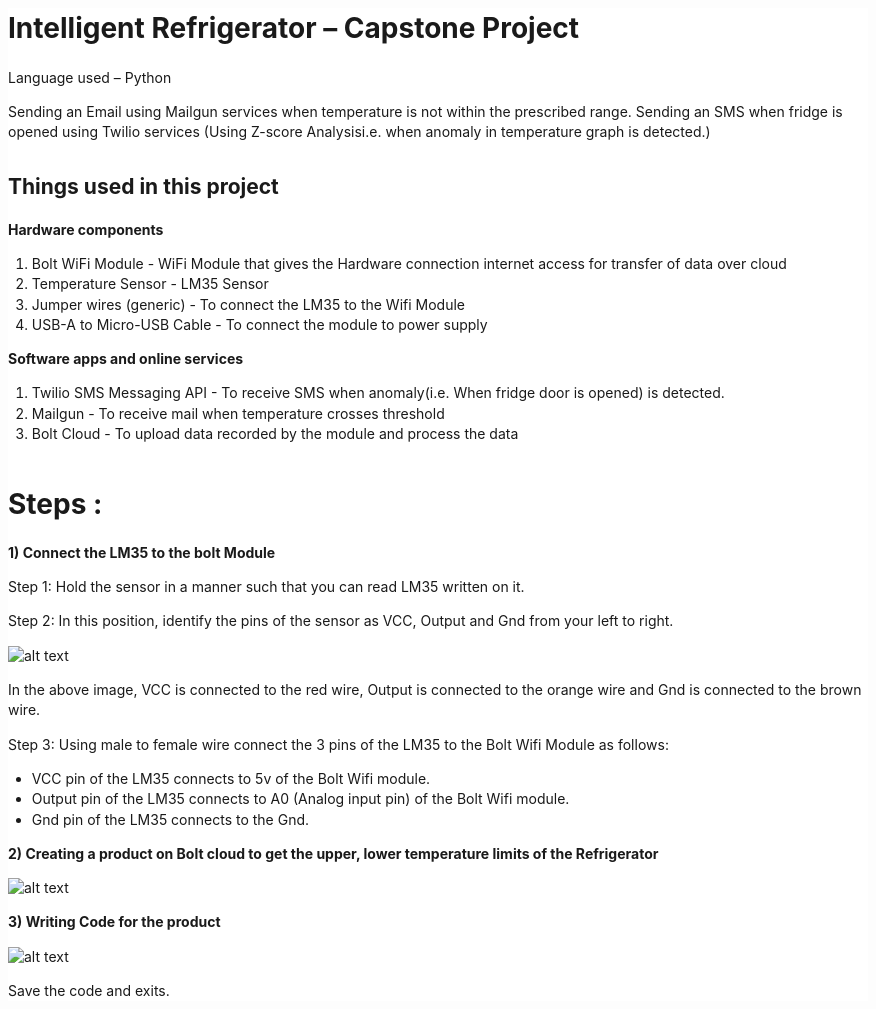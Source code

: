 # Intelligent Refrigerator – Capstone Project

Language used – Python

Sending an Email using Mailgun services when temperature is not within the prescribed range. Sending an SMS when fridge is opened using Twilio services (Using Z-score Analysisi.e. when anomaly in temperature graph is detected.)

## Things used in this project

**Hardware components**
1) Bolt WiFi Module - WiFi Module that gives the Hardware connection internet access for transfer of data over cloud
2) Temperature Sensor - LM35 Sensor
3) Jumper wires (generic) - To connect the LM35 to the Wifi Module
4) USB-A to Micro-USB Cable - To connect the module to power supply

**Software apps and online services**
1) Twilio SMS Messaging API - To receive SMS when anomaly(i.e. When fridge door is opened) is detected.
2) Mailgun - To receive mail when temperature crosses threshold
3) Bolt Cloud - To upload data recorded by the module and process the data

# Steps :
**1) Connect the LM35 to the bolt Module**

Step 1: Hold the sensor in a manner such that you can read LM35 written on it.

Step 2: In this position, identify the pins of the sensor as VCC, Output and Gnd from your left to right.

![alt text](https://hackster.imgix.net/uploads/attachments/942374/objective_a_temp_sensor_KURqID73PY.jpeg?auto=compress%2Cformat&w=900&h=675&fit=min)

In the above image, VCC is connected to the red wire, Output is connected to the orange wire and Gnd is connected to the brown wire.

Step 3: Using male to female wire connect the 3 pins of the LM35 to the Bolt Wifi Module as follows:

* VCC pin of the LM35 connects to 5v of the Bolt Wifi module.
* Output pin of the LM35 connects to A0 (Analog input pin) of the Bolt Wifi module.
* Gnd pin of the LM35 connects to the Gnd.

**2) Creating a product on Bolt cloud to get the upper, lower temperature limits of the Refrigerator**

![alt text](https://hackster.imgix.net/uploads/attachments/948974/uploads2ftmp2fa42398da-7fc3-4b05-9e6c-1ad7c682f9fa2fobjective_b_product_xBNv3tNu4u.png?auto=compress%2Cformat&w=740&h=555&fit=max)

**3) Writing Code for the product**

![alt text](https://hackster.imgix.net/uploads/attachments/948975/uploads2ftmp2fc9be4feb-4bea-49ac-b0d0-4c821789eb9d2fobjective_c_product_code_N8nY2abqs5.png?auto=compress%2Cformat&w=740&h=555&fit=max)

Save the code and exits.
